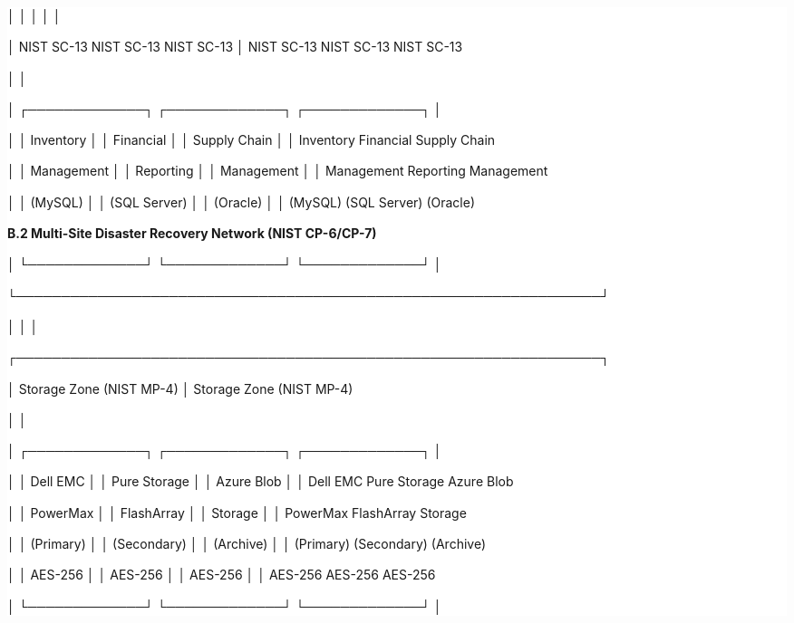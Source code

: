 │           │                      │                      │               │


│     NIST SC-13          NIST SC-13           NIST SC-13          │     NIST SC-13          NIST SC-13           NIST SC-13


│                                                                   │


│    ┌─────────────┐      ┌─────────────┐      ┌─────────────┐           │


│    │  Inventory    │      │  Financial    │      │  Supply Chain │           │    Inventory        Financial        Supply Chain


│    │  Management   │      │  Reporting    │      │  Management   │           │    Management       Reporting        Management


│    │  \(MySQL\)      │      │  \(SQL Server\) │      │  \(Oracle\)     │           │    \(MySQL\)          \(SQL Server\)     \(Oracle\)

**B.2 Multi-Site Disaster Recovery Network \(NIST CP-6/CP-7\)**


│    └─────────────┘      └─────────────┘      └─────────────┘           │




└─────────────────────────────────────────────────────────────────┘


│                      │                      │




┌─────────────────────────────────────────────────────────────────┐


│                    Storage Zone \(NIST MP-4\)                       │                    Storage Zone \(NIST MP-4\)


│                                                                   │


│    ┌─────────────┐      ┌─────────────┐      ┌─────────────┐           │


│    │  Dell EMC     │      │  Pure Storage │      │   Azure Blob  │           │    Dell EMC         Pure Storage      Azure Blob


│    │  PowerMax     │      │  FlashArray   │      │   Storage     │           │    PowerMax         FlashArray        Storage


│    │  \(Primary\)    │      │  \(Secondary\)  │      │   \(Archive\)   │           │    \(Primary\)        \(Secondary\)       \(Archive\)


│    │  AES-256      │      │  AES-256      │      │   AES-256     │           │    AES-256          AES-256           AES-256


│    └─────────────┘      └─────────────┘      └─────────────┘           │
